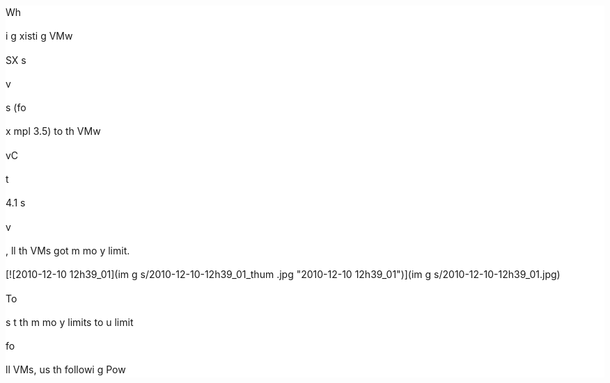 
Wh

 


i
g 
xisti
g VMw


 
SX s

v

s (fo
 
x
mpl
 3.5) to th
 VMw


 vC

t

 4.1 s

v

, 
ll th
 VMs got 
 m
mo
y limit.

[![2010-12-10 12h39_01](im
g
s/2010-12-10-12h39_01_thum
.jpg "2010-12-10 12h39_01")](im
g
s/2010-12-10-12h39_01.jpg)

To 

s
t th
 m
mo
y limits to u
limit

 fo
 
ll VMs, us
 th
 followi
g Pow
